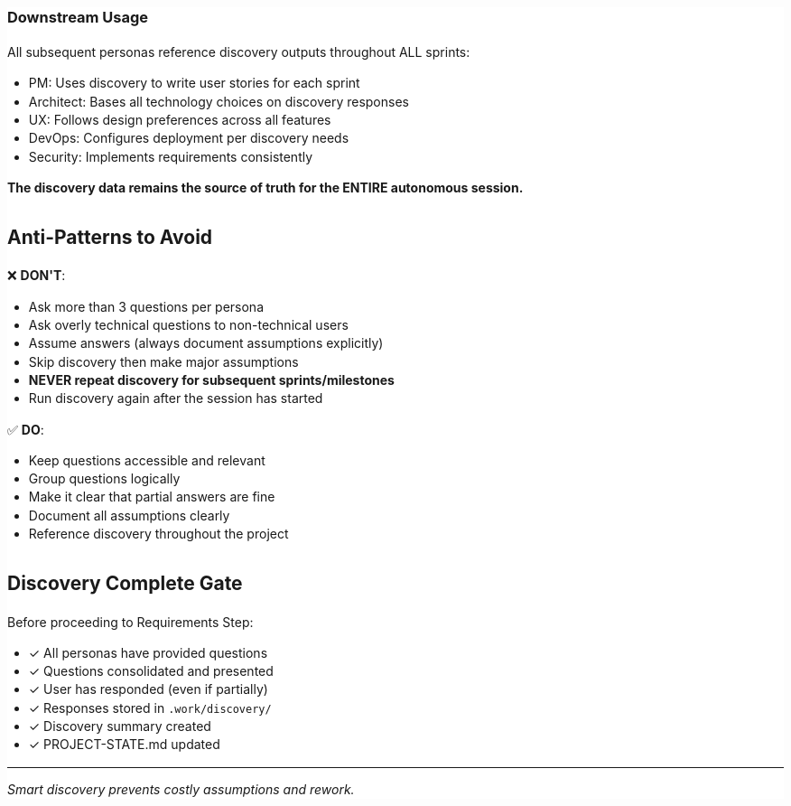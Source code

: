 ### Downstream Usage
All subsequent personas reference discovery outputs throughout ALL sprints:
- PM: Uses discovery to write user stories for each sprint
- Architect: Bases all technology choices on discovery responses
- UX: Follows design preferences across all features
- DevOps: Configures deployment per discovery needs
- Security: Implements requirements consistently

**The discovery data remains the source of truth for the ENTIRE autonomous session.**

## Anti-Patterns to Avoid

❌ **DON'T**:
- Ask more than 3 questions per persona
- Ask overly technical questions to non-technical users
- Assume answers (always document assumptions explicitly)
- Skip discovery then make major assumptions
- **NEVER repeat discovery for subsequent sprints/milestones**
- Run discovery again after the session has started

✅ **DO**:
- Keep questions accessible and relevant
- Group questions logically
- Make it clear that partial answers are fine
- Document all assumptions clearly
- Reference discovery throughout the project

## Discovery Complete Gate

Before proceeding to Requirements Step:
- ✓ All personas have provided questions
- ✓ Questions consolidated and presented
- ✓ User has responded (even if partially)
- ✓ Responses stored in `.work/discovery/`
- ✓ Discovery summary created
- ✓ PROJECT-STATE.md updated

---
*Smart discovery prevents costly assumptions and rework.*
